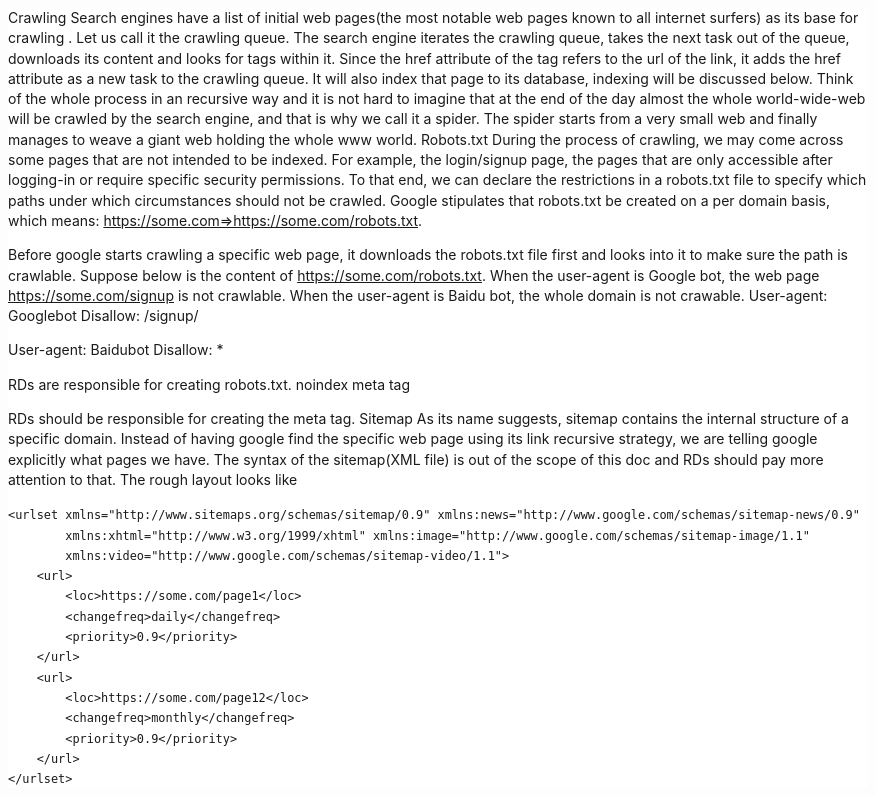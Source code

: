 Crawling
Search engines have a list of initial web pages(the most notable web pages known to all internet surfers) as its base for crawling . Let us call it the crawling queue. 
The search engine iterates the crawling queue, takes the next task out of the queue, downloads its content and looks for <a/> tags within it. Since the href attribute of the <a/> tag refers to the url of the link, it adds the href attribute as a new task to the crawling queue. It will also index that page to its database, indexing will be discussed below.
Think of the whole process in an recursive way and it is not hard to imagine that at the end of the day almost the whole world-wide-web will be crawled by the search engine, and that is why we call it a spider. The spider starts from a very small web and finally manages to weave a giant web holding the whole www world.
Robots.txt
During the process of crawling, we may come across some pages that are not intended to be indexed. For example, the login/signup page, the pages that are only accessible after logging-in or require specific security permissions.
To that end, we can declare the restrictions in a robots.txt file to specify which paths under which circumstances should not be crawled.
Google stipulates that robots.txt be created on a per domain basis, which means:
https://some.com=>https://some.com/robots.txt.

Before google starts crawling a specific web page, it downloads the robots.txt file first and looks into it to make sure the path is crawlable.
Suppose below is the content of  https://some.com/robots.txt.
When the user-agent is Google bot, the web page https://some.com/signup is not crawlable.
When the user-agent is Baidu bot, the whole domain is not crawable.
User-agent: Googlebot
Disallow: /signup/

User-agent: Baidubot
Disallow: *

RDs are responsible for creating robots.txt.
noindex meta tag
<meta name="robots" content="noindex, nofollow" />

RDs should be responsible for creating the meta tag.
Sitemap
As its name suggests, sitemap contains the internal structure of a specific domain.
Instead of having google find the specific web page using its <a/> link recursive strategy, we are telling google explicitly what pages we have.
The syntax of the sitemap(XML file) is out of the scope of this doc and RDs should pay more attention to that.
The rough layout looks like
```  
<urlset xmlns="http://www.sitemaps.org/schemas/sitemap/0.9" xmlns:news="http://www.google.com/schemas/sitemap-news/0.9"
        xmlns:xhtml="http://www.w3.org/1999/xhtml" xmlns:image="http://www.google.com/schemas/sitemap-image/1.1"
        xmlns:video="http://www.google.com/schemas/sitemap-video/1.1">
    <url>
        <loc>https://some.com/page1</loc>
        <changefreq>daily</changefreq>
        <priority>0.9</priority>
    </url>
    <url>
        <loc>https://some.com/page12</loc>
        <changefreq>monthly</changefreq>
        <priority>0.9</priority>
    </url>
</urlset>
```
